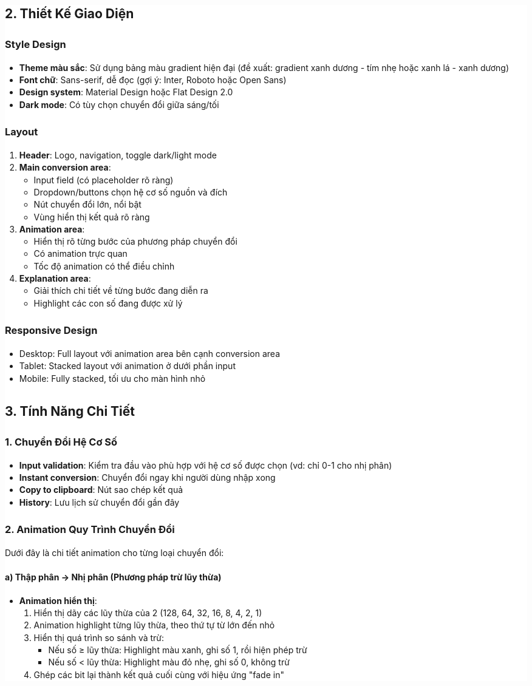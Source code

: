 ## 2. Thiết Kế Giao Diện

### Style Design
- **Theme màu sắc**: Sử dụng bảng màu gradient hiện đại (đề xuất: gradient xanh dương - tím nhẹ hoặc xanh lá - xanh dương)
- **Font chữ**: Sans-serif, dễ đọc (gợi ý: Inter, Roboto hoặc Open Sans)
- **Design system**: Material Design hoặc Flat Design 2.0
- **Dark mode**: Có tùy chọn chuyển đổi giữa sáng/tối

### Layout
1. **Header**: Logo, navigation, toggle dark/light mode
2. **Main conversion area**:
   - Input field (có placeholder rõ ràng)
   - Dropdown/buttons chọn hệ cơ số nguồn và đích
   - Nút chuyển đổi lớn, nổi bật
   - Vùng hiển thị kết quả rõ ràng
3. **Animation area**: 
   - Hiển thị rõ từng bước của phương pháp chuyển đổi
   - Có animation trực quan
   - Tốc độ animation có thể điều chỉnh
4. **Explanation area**:
   - Giải thích chi tiết về từng bước đang diễn ra
   - Highlight các con số đang được xử lý

### Responsive Design
- Desktop: Full layout với animation area bên cạnh conversion area
- Tablet: Stacked layout với animation ở dưới phần input
- Mobile: Fully stacked, tối ưu cho màn hình nhỏ

## 3. Tính Năng Chi Tiết

### 1. Chuyển Đổi Hệ Cơ Số
- **Input validation**: Kiểm tra đầu vào phù hợp với hệ cơ số được chọn (vd: chỉ 0-1 cho nhị phân)
- **Instant conversion**: Chuyển đổi ngay khi người dùng nhập xong
- **Copy to clipboard**: Nút sao chép kết quả
- **History**: Lưu lịch sử chuyển đổi gần đây

### 2. Animation Quy Trình Chuyển Đổi
Dưới đây là chi tiết animation cho từng loại chuyển đổi:

#### a) Thập phân → Nhị phân (Phương pháp trừ lũy thừa)
- **Animation hiển thị**:
  1. Hiển thị dãy các lũy thừa của 2 (128, 64, 32, 16, 8, 4, 2, 1)
  2. Animation highlight từng lũy thừa, theo thứ tự từ lớn đến nhỏ
  3. Hiển thị quá trình so sánh và trừ:
     - Nếu số ≥ lũy thừa: Highlight màu xanh, ghi số 1, rồi hiện phép trừ
     - Nếu số < lũy thừa: Highlight màu đỏ nhẹ, ghi số 0, không trừ
  4. Ghép các bit lại thành kết quả cuối cùng với hiệu ứng "fade in"
